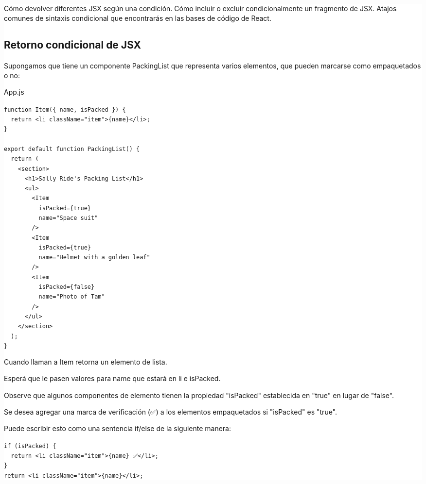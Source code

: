 Cómo devolver diferentes JSX según una condición.
Cómo incluir o excluir condicionalmente un fragmento de JSX.
Atajos comunes de sintaxis condicional que encontrarás en las bases de código de React.


## Retorno condicional de JSX

Supongamos que tiene un componente PackingList que representa varios elementos, que pueden marcarse como empaquetados o no:

App.js

```
function Item({ name, isPacked }) {
  return <li className="item">{name}</li>;
}

export default function PackingList() {
  return (
    <section>
      <h1>Sally Ride's Packing List</h1>
      <ul>
        <Item 
          isPacked={true} 
          name="Space suit" 
        />
        <Item 
          isPacked={true} 
          name="Helmet with a golden leaf" 
        />
        <Item 
          isPacked={false} 
          name="Photo of Tam" 
        />
      </ul>
    </section>
  );
}

```

Cuando llaman a Item retorna un elemento de lista. 

Esperá que le pasen valores para name que estará en li e isPacked. 


Observe que algunos componentes de elemento tienen la propiedad "isPacked" establecida en "true" en lugar de "false". 

Se desea agregar una marca de verificación (✅) a los elementos empaquetados si "isPacked" es "true".


Puede escribir esto como una sentencia if/else de la siguiente manera:

```
if (isPacked) {
  return <li className="item">{name} ✅</li>;
}
return <li className="item">{name}</li>;

```
